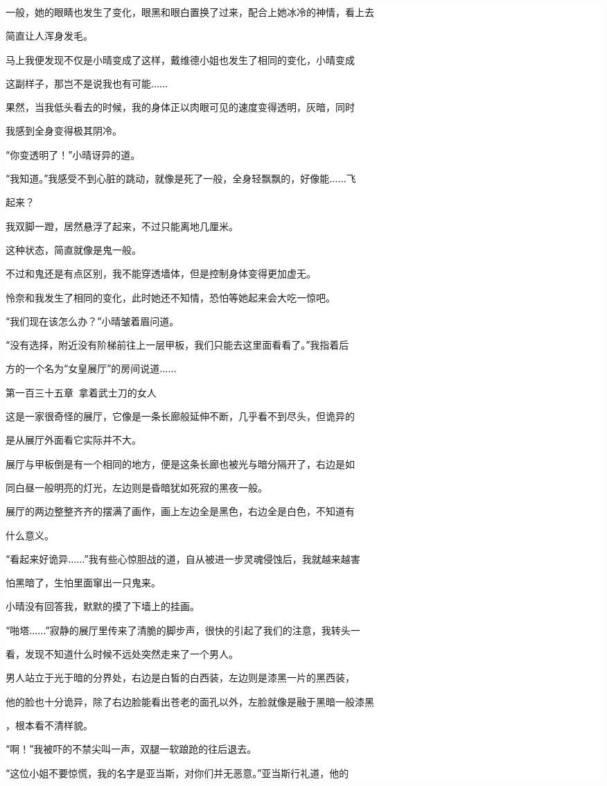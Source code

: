 一般，她的眼睛也发生了变化，眼黑和眼白置换了过来，配合上她冰冷的神情，看上去

简直让人浑身发毛。

马上我便发现不仅是小晴变成了这样，戴维德小姐也发生了相同的变化，小晴变成

这副样子，那岂不是说我也有可能……

果然，当我低头看去的时候，我的身体正以肉眼可见的速度变得透明，灰暗，同时

我感到全身变得极其阴冷。

“你变透明了！”小晴讶异的道。

“我知道。”我感受不到心脏的跳动，就像是死了一般，全身轻飘飘的，好像能……飞

起来？

我双脚一蹬，居然悬浮了起来，不过只能离地几厘米。

这种状态，简直就像是鬼一般。

不过和鬼还是有点区别，我不能穿透墙体，但是控制身体变得更加虚无。

怜奈和我发生了相同的变化，此时她还不知情，恐怕等她起来会大吃一惊吧。

“我们现在该怎么办？”小晴皱着眉问道。

“没有选择，附近没有阶梯前往上一层甲板，我们只能去这里面看看了。”我指着后

方的一个名为“女皇展厅”的房间说道……

第一百三十五章  拿着武士刀的女人

这是一家很奇怪的展厅，它像是一条长廊般延伸不断，几乎看不到尽头，但诡异的

是从展厅外面看它实际并不大。

展厅与甲板倒是有一个相同的地方，便是这条长廊也被光与暗分隔开了，右边是如

同白昼一般明亮的灯光，左边则是昏暗犹如死寂的黑夜一般。

展厅的两边整整齐齐的摆满了画作，画上左边全是黑色，右边全是白色，不知道有

什么意义。

“看起来好诡异……”我有些心惊胆战的道，自从被进一步灵魂侵蚀后，我就越来越害

怕黑暗了，生怕里面窜出一只鬼来。

小晴没有回答我，默默的摸了下墙上的挂画。

“啪塔……”寂静的展厅里传来了清脆的脚步声，很快的引起了我们的注意，我转头一

看，发现不知道什么时候不远处突然走来了一个男人。

男人站立于光于暗的分界处，右边是白皙的白西装，左边则是漆黑一片的黑西装，

他的脸也十分诡异，除了右边脸能看出苍老的面孔以外，左脸就像是融于黑暗一般漆黑

，根本看不清样貌。

“啊！”我被吓的不禁尖叫一声，双腿一软踉跄的往后退去。

“这位小姐不要惊慌，我的名字是亚当斯，对你们并无恶意。”亚当斯行礼道，他的
